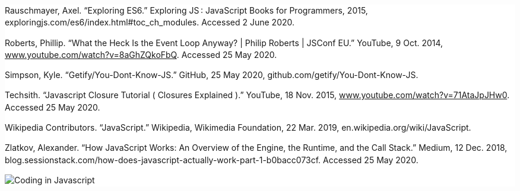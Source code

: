 Rauschmayer, Axel. “Exploring ES6.” Exploring JS : JavaScript Books for Programmers, 2015, exploringjs.com/es6/index.html#toc\_ch\_modules. Accessed 2 June 2020.

Roberts, Phillip. “What the Heck Is the Event Loop Anyway? | Philip Roberts | JSConf EU.” YouTube, 9 Oct. 2014, www.youtube.com/watch?v=8aGhZQkoFbQ. Accessed 25 May 2020.

Simpson, Kyle. “Getify/You-Dont-Know-JS.” GitHub, 25 May 2020, github.com/getify/You-Dont-Know-JS.

Techsith. “Javascript Closure Tutorial ( Closures Explained ).” YouTube, 18 Nov. 2015, www.youtube.com/watch?v=71AtaJpJHw0. Accessed 25 May 2020.

Wikipedia Contributors. “JavaScript.” Wikipedia, Wikimedia Foundation, 22 Mar. 2019, en.wikipedia.org/wiki/JavaScript.

Zlatkov, Alexander. “How JavaScript Works: An Overview of the Engine, the Runtime, and the Call Stack.” Medium, 12 Dec. 2018, blog.sessionstack.com/how-does-javascript-actually-work-part-1-b0bacc073cf. Accessed 25 May 2020.

![Coding in Javascript](https://www.harleighabel.com/img/blog/javascript2.jpg)

